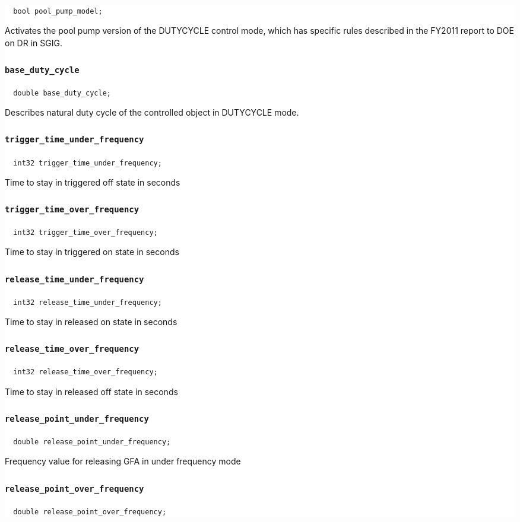 ~~~
  bool pool_pump_model;
~~~

Activates the pool pump version of the DUTYCYCLE control mode, which has specific rules described in the FY2011 report to DOE on DR in SGIG.

### `base_duty_cycle`

~~~
  double base_duty_cycle;
~~~

Describes natural duty cycle of the controlled object in DUTYCYCLE mode.

### `trigger_time_under_frequency`

~~~
  int32 trigger_time_under_frequency;
~~~

Time to stay in triggered off state in seconds

### `trigger_time_over_frequency`

~~~
  int32 trigger_time_over_frequency;
~~~

Time to stay in triggered on state in seconds

### `release_time_under_frequency`

~~~
  int32 release_time_under_frequency;
~~~

Time to stay in released on state in seconds

### `release_time_over_frequency`

~~~
  int32 release_time_over_frequency;
~~~

Time to stay in released off state in seconds

### `release_point_under_frequency`

~~~
  double release_point_under_frequency;
~~~

Frequency value for releasing GFA in under frequency mode

### `release_point_over_frequency`

~~~
  double release_point_over_frequency;
~~~
